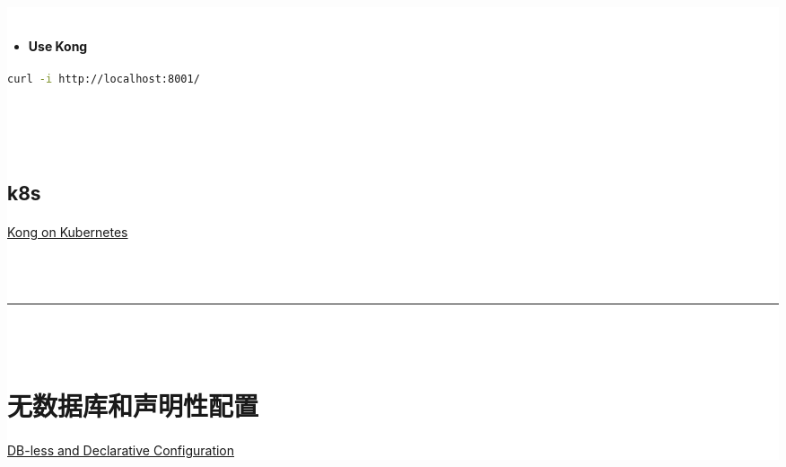 <br>

- **Use Kong**

```bash
curl -i http://localhost:8001/
```




<br/>
<br/>
<br/>




## k8s

[Kong on Kubernetes](https://docs.konghq.com/install/kubernetes/)
















<br/>
<br/>

---

<br/>
<br/>



























# 无数据库和声明性配置

[DB-less and Declarative Configuration](https://docs.konghq.com/1.1.x/db-less-and-declarative-config/)

